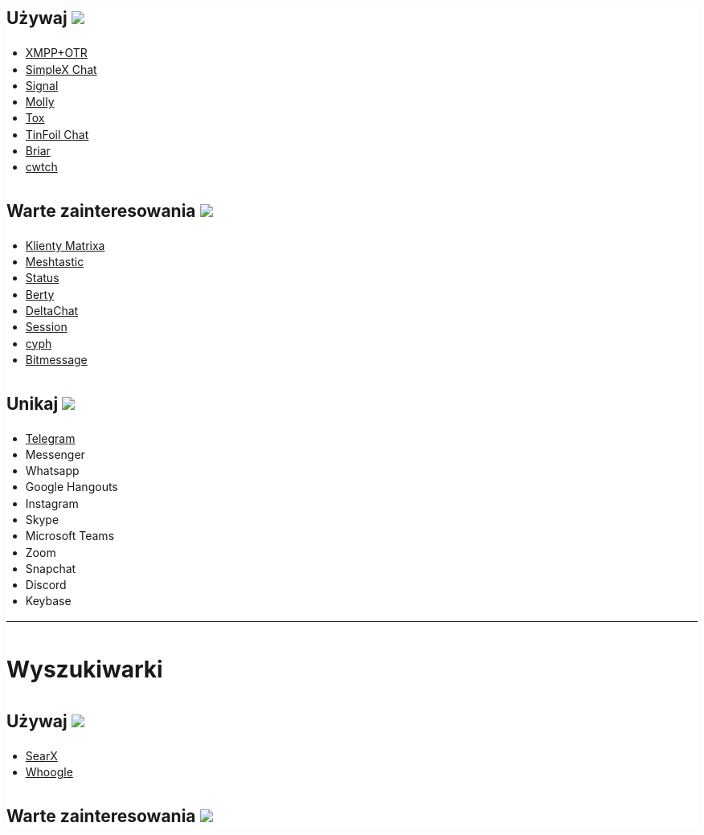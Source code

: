## Używaj <img width="16" src="media/yes.png">

* [XMPP+OTR](https://otr.im/clients.html)
* [SimpleX Chat](https://simplex.chat/)
* [Signal](https://signal.org/pl/)
* [Molly](https://github.com/mollyim/mollyim-android)
* [Tox](https://tox.chat/)
* [TinFoil Chat](https://github.com/maqp/tfc)
* [Briar](https://briarproject.org/)
* [cwtch](https://cwtch.im/)

## Warte zainteresowania <img width="16" src="media/maybe.png">

* [Klienty Matrixa](https://matrix.org/ecosystem/clients/)
* [Meshtastic](https://meshtastic.org/)
* [Status](https://status.im/)
* [Berty](https://berty.tech/)
* [DeltaChat](https://delta.chat/pl/)
* [Session](https://getsession.org/)
* [cyph](https://www.cyph.com/)
* [Bitmessage](https://wiki.bitmessage.org/)

## Unikaj <img width="16" src="media/no.png">

* [Telegram](https://telegram.org/)
* Messenger
* Whatsapp
* Google Hangouts
* Instagram
* Skype
* Microsoft Teams
* Zoom
* Snapchat
* Discord
* Keybase

----

# Wyszukiwarki

## Używaj <img width="16" src="media/yes.png">

* [SearX](https://searx.space/)
* [Whoogle](https://github.com/benbusby/whoogle-search)

## Warte zainteresowania <img width="16" src="media/maybe.png">
